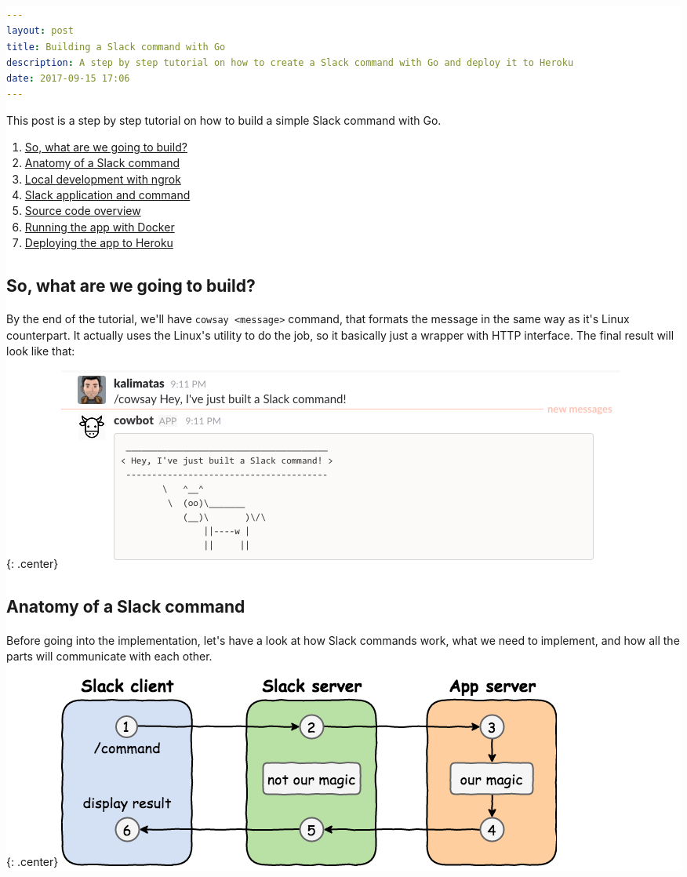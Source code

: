 ```yaml
---
layout: post
title: Building a Slack command with Go
description: A step by step tutorial on how to create a Slack command with Go and deploy it to Heroku
date: 2017-09-15 17:06
---
```


This post is a step by step tutorial on how to build a simple Slack command with Go.

1. [So, what are we going to build?](#intro)
1. [Anatomy of a Slack command](#overview)
1. [Local development with ngrok](#local-dev)
1. [Slack application and command](#slack-app)
1. [Source code overview](#code)
1. [Running the app with Docker](#docker)
1. [Deploying the app to Heroku](#heroku)

## <a name="intro"></a> <a name="overview"></a> So, what are we going to build?

By the end of the tutorial, we'll have `cowsay <message>` command, that formats the message in the same way as it's Linux counterpart. It actually uses the Linux's utility to do the job, so it basically just a wrapper with HTTP interface. The final result will look like that:

{: .center}
![Example message](/static/img/posts/cowsay_final_result.png "Example message")

## <a name="overview"></a> Anatomy of a Slack command

Before going into the implementation, let's have a look at how Slack commands work, what we need to implement, and how all the parts will communicate with each other.

{: .center}
![Slack command communication](/static/img/posts/slack_command_anatomy.png "Slack command communication")
